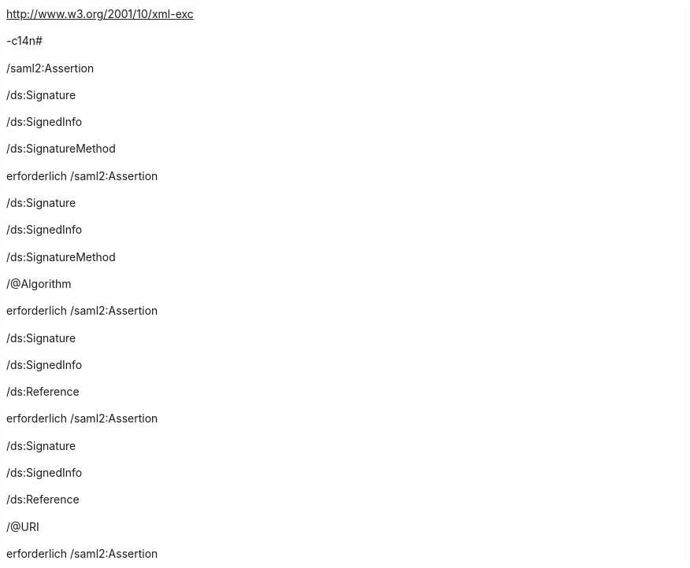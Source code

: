 http://www.w3.org/2001/10/xml-exc

-c14n#

</td></tr><tr><td>
/saml2:Assertion

/ds:Signature

/ds:SignedInfo

/ds:SignatureMethod

</td><td>
erforderlich

</td><td>
</td></tr><tr><td>
/saml2:Assertion

/ds:Signature

/ds:SignedInfo

/ds:SignatureMethod

/@Algorithm

</td><td>
erforderlich

</td><td>
</td></tr><tr><td>
/saml2:Assertion

/ds:Signature

/ds:SignedInfo

/ds:Reference

</td><td>
erforderlich

</td><td>
</td></tr><tr><td>
/saml2:Assertion

/ds:Signature

/ds:SignedInfo

/ds:Reference

/@URI

</td><td>
erforderlich

</td><td>
</td></tr><tr><td>
/saml2:Assertion
